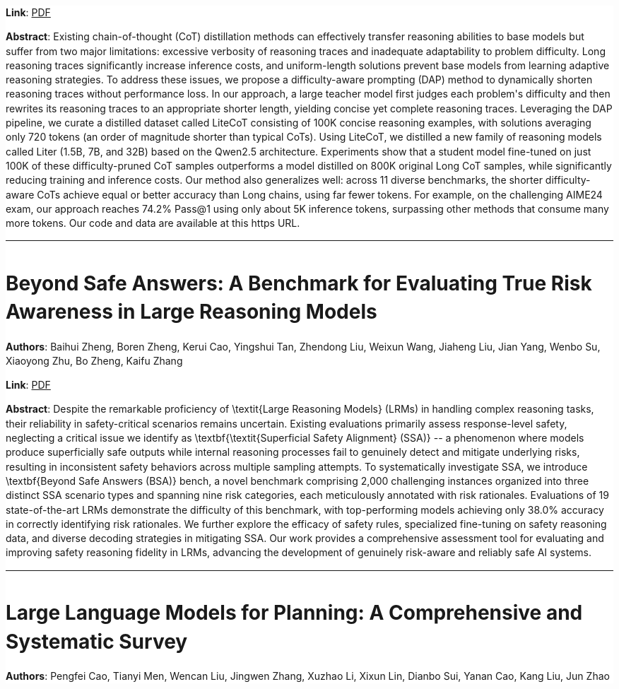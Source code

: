 **Link**: [PDF](https://arxiv.org/pdf/2505.19716)  

**Abstract**: Existing chain-of-thought (CoT) distillation methods can effectively transfer reasoning abilities to base models but suffer from two major limitations: excessive verbosity of reasoning traces and inadequate adaptability to problem difficulty. Long reasoning traces significantly increase inference costs, and uniform-length solutions prevent base models from learning adaptive reasoning strategies. To address these issues, we propose a difficulty-aware prompting (DAP) method to dynamically shorten reasoning traces without performance loss. In our approach, a large teacher model first judges each problem's difficulty and then rewrites its reasoning traces to an appropriate shorter length, yielding concise yet complete reasoning traces. Leveraging the DAP pipeline, we curate a distilled dataset called LiteCoT consisting of 100K concise reasoning examples, with solutions averaging only 720 tokens (an order of magnitude shorter than typical CoTs). Using LiteCoT, we distilled a new family of reasoning models called Liter (1.5B, 7B, and 32B) based on the Qwen2.5 architecture. Experiments show that a student model fine-tuned on just 100K of these difficulty-pruned CoT samples outperforms a model distilled on 800K original Long CoT samples, while significantly reducing training and inference costs. Our method also generalizes well: across 11 diverse benchmarks, the shorter difficulty-aware CoTs achieve equal or better accuracy than Long chains, using far fewer tokens. For example, on the challenging AIME24 exam, our approach reaches $74.2\%$ Pass@1 using only about 5K inference tokens, surpassing other methods that consume many more tokens. Our code and data are available at this https URL. 

---
# Beyond Safe Answers: A Benchmark for Evaluating True Risk Awareness in Large Reasoning Models 

**Authors**: Baihui Zheng, Boren Zheng, Kerui Cao, Yingshui Tan, Zhendong Liu, Weixun Wang, Jiaheng Liu, Jian Yang, Wenbo Su, Xiaoyong Zhu, Bo Zheng, Kaifu Zhang  

**Link**: [PDF](https://arxiv.org/pdf/2505.19690)  

**Abstract**: Despite the remarkable proficiency of \textit{Large Reasoning Models} (LRMs) in handling complex reasoning tasks, their reliability in safety-critical scenarios remains uncertain. Existing evaluations primarily assess response-level safety, neglecting a critical issue we identify as \textbf{\textit{Superficial Safety Alignment} (SSA)} -- a phenomenon where models produce superficially safe outputs while internal reasoning processes fail to genuinely detect and mitigate underlying risks, resulting in inconsistent safety behaviors across multiple sampling attempts. To systematically investigate SSA, we introduce \textbf{Beyond Safe Answers (BSA)} bench, a novel benchmark comprising 2,000 challenging instances organized into three distinct SSA scenario types and spanning nine risk categories, each meticulously annotated with risk rationales. Evaluations of 19 state-of-the-art LRMs demonstrate the difficulty of this benchmark, with top-performing models achieving only 38.0\% accuracy in correctly identifying risk rationales. We further explore the efficacy of safety rules, specialized fine-tuning on safety reasoning data, and diverse decoding strategies in mitigating SSA. Our work provides a comprehensive assessment tool for evaluating and improving safety reasoning fidelity in LRMs, advancing the development of genuinely risk-aware and reliably safe AI systems. 

---
# Large Language Models for Planning: A Comprehensive and Systematic Survey 

**Authors**: Pengfei Cao, Tianyi Men, Wencan Liu, Jingwen Zhang, Xuzhao Li, Xixun Lin, Dianbo Sui, Yanan Cao, Kang Liu, Jun Zhao  
